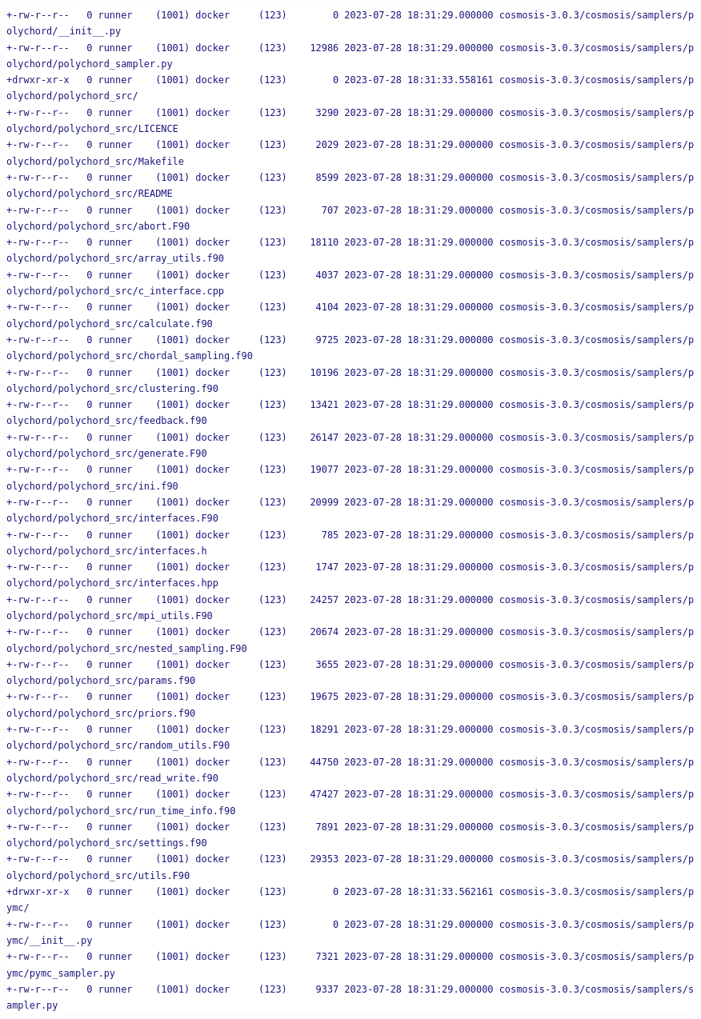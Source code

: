 ```diff
+-rw-r--r--   0 runner    (1001) docker     (123)        0 2023-07-28 18:31:29.000000 cosmosis-3.0.3/cosmosis/samplers/polychord/__init__.py
+-rw-r--r--   0 runner    (1001) docker     (123)    12986 2023-07-28 18:31:29.000000 cosmosis-3.0.3/cosmosis/samplers/polychord/polychord_sampler.py
+drwxr-xr-x   0 runner    (1001) docker     (123)        0 2023-07-28 18:31:33.558161 cosmosis-3.0.3/cosmosis/samplers/polychord/polychord_src/
+-rw-r--r--   0 runner    (1001) docker     (123)     3290 2023-07-28 18:31:29.000000 cosmosis-3.0.3/cosmosis/samplers/polychord/polychord_src/LICENCE
+-rw-r--r--   0 runner    (1001) docker     (123)     2029 2023-07-28 18:31:29.000000 cosmosis-3.0.3/cosmosis/samplers/polychord/polychord_src/Makefile
+-rw-r--r--   0 runner    (1001) docker     (123)     8599 2023-07-28 18:31:29.000000 cosmosis-3.0.3/cosmosis/samplers/polychord/polychord_src/README
+-rw-r--r--   0 runner    (1001) docker     (123)      707 2023-07-28 18:31:29.000000 cosmosis-3.0.3/cosmosis/samplers/polychord/polychord_src/abort.F90
+-rw-r--r--   0 runner    (1001) docker     (123)    18110 2023-07-28 18:31:29.000000 cosmosis-3.0.3/cosmosis/samplers/polychord/polychord_src/array_utils.f90
+-rw-r--r--   0 runner    (1001) docker     (123)     4037 2023-07-28 18:31:29.000000 cosmosis-3.0.3/cosmosis/samplers/polychord/polychord_src/c_interface.cpp
+-rw-r--r--   0 runner    (1001) docker     (123)     4104 2023-07-28 18:31:29.000000 cosmosis-3.0.3/cosmosis/samplers/polychord/polychord_src/calculate.f90
+-rw-r--r--   0 runner    (1001) docker     (123)     9725 2023-07-28 18:31:29.000000 cosmosis-3.0.3/cosmosis/samplers/polychord/polychord_src/chordal_sampling.f90
+-rw-r--r--   0 runner    (1001) docker     (123)    10196 2023-07-28 18:31:29.000000 cosmosis-3.0.3/cosmosis/samplers/polychord/polychord_src/clustering.f90
+-rw-r--r--   0 runner    (1001) docker     (123)    13421 2023-07-28 18:31:29.000000 cosmosis-3.0.3/cosmosis/samplers/polychord/polychord_src/feedback.f90
+-rw-r--r--   0 runner    (1001) docker     (123)    26147 2023-07-28 18:31:29.000000 cosmosis-3.0.3/cosmosis/samplers/polychord/polychord_src/generate.F90
+-rw-r--r--   0 runner    (1001) docker     (123)    19077 2023-07-28 18:31:29.000000 cosmosis-3.0.3/cosmosis/samplers/polychord/polychord_src/ini.f90
+-rw-r--r--   0 runner    (1001) docker     (123)    20999 2023-07-28 18:31:29.000000 cosmosis-3.0.3/cosmosis/samplers/polychord/polychord_src/interfaces.F90
+-rw-r--r--   0 runner    (1001) docker     (123)      785 2023-07-28 18:31:29.000000 cosmosis-3.0.3/cosmosis/samplers/polychord/polychord_src/interfaces.h
+-rw-r--r--   0 runner    (1001) docker     (123)     1747 2023-07-28 18:31:29.000000 cosmosis-3.0.3/cosmosis/samplers/polychord/polychord_src/interfaces.hpp
+-rw-r--r--   0 runner    (1001) docker     (123)    24257 2023-07-28 18:31:29.000000 cosmosis-3.0.3/cosmosis/samplers/polychord/polychord_src/mpi_utils.F90
+-rw-r--r--   0 runner    (1001) docker     (123)    20674 2023-07-28 18:31:29.000000 cosmosis-3.0.3/cosmosis/samplers/polychord/polychord_src/nested_sampling.F90
+-rw-r--r--   0 runner    (1001) docker     (123)     3655 2023-07-28 18:31:29.000000 cosmosis-3.0.3/cosmosis/samplers/polychord/polychord_src/params.f90
+-rw-r--r--   0 runner    (1001) docker     (123)    19675 2023-07-28 18:31:29.000000 cosmosis-3.0.3/cosmosis/samplers/polychord/polychord_src/priors.f90
+-rw-r--r--   0 runner    (1001) docker     (123)    18291 2023-07-28 18:31:29.000000 cosmosis-3.0.3/cosmosis/samplers/polychord/polychord_src/random_utils.F90
+-rw-r--r--   0 runner    (1001) docker     (123)    44750 2023-07-28 18:31:29.000000 cosmosis-3.0.3/cosmosis/samplers/polychord/polychord_src/read_write.f90
+-rw-r--r--   0 runner    (1001) docker     (123)    47427 2023-07-28 18:31:29.000000 cosmosis-3.0.3/cosmosis/samplers/polychord/polychord_src/run_time_info.f90
+-rw-r--r--   0 runner    (1001) docker     (123)     7891 2023-07-28 18:31:29.000000 cosmosis-3.0.3/cosmosis/samplers/polychord/polychord_src/settings.f90
+-rw-r--r--   0 runner    (1001) docker     (123)    29353 2023-07-28 18:31:29.000000 cosmosis-3.0.3/cosmosis/samplers/polychord/polychord_src/utils.F90
+drwxr-xr-x   0 runner    (1001) docker     (123)        0 2023-07-28 18:31:33.562161 cosmosis-3.0.3/cosmosis/samplers/pymc/
+-rw-r--r--   0 runner    (1001) docker     (123)        0 2023-07-28 18:31:29.000000 cosmosis-3.0.3/cosmosis/samplers/pymc/__init__.py
+-rw-r--r--   0 runner    (1001) docker     (123)     7321 2023-07-28 18:31:29.000000 cosmosis-3.0.3/cosmosis/samplers/pymc/pymc_sampler.py
+-rw-r--r--   0 runner    (1001) docker     (123)     9337 2023-07-28 18:31:29.000000 cosmosis-3.0.3/cosmosis/samplers/sampler.py
```